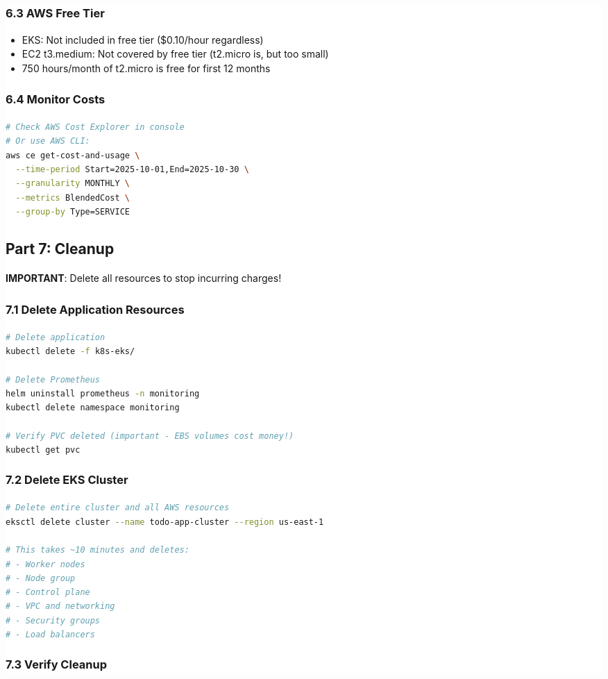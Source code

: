 ### 6.3 AWS Free Tier

- EKS: Not included in free tier ($0.10/hour regardless)
- EC2 t3.medium: Not covered by free tier (t2.micro is, but too small)
- 750 hours/month of t2.micro is free for first 12 months

### 6.4 Monitor Costs

```bash
# Check AWS Cost Explorer in console
# Or use AWS CLI:
aws ce get-cost-and-usage \
  --time-period Start=2025-10-01,End=2025-10-30 \
  --granularity MONTHLY \
  --metrics BlendedCost \
  --group-by Type=SERVICE
```

## Part 7: Cleanup

**IMPORTANT**: Delete all resources to stop incurring charges!

### 7.1 Delete Application Resources

```bash
# Delete application
kubectl delete -f k8s-eks/

# Delete Prometheus
helm uninstall prometheus -n monitoring
kubectl delete namespace monitoring

# Verify PVC deleted (important - EBS volumes cost money!)
kubectl get pvc
```

### 7.2 Delete EKS Cluster

```bash
# Delete entire cluster and all AWS resources
eksctl delete cluster --name todo-app-cluster --region us-east-1

# This takes ~10 minutes and deletes:
# - Worker nodes
# - Node group
# - Control plane
# - VPC and networking
# - Security groups
# - Load balancers
```

### 7.3 Verify Cleanup
